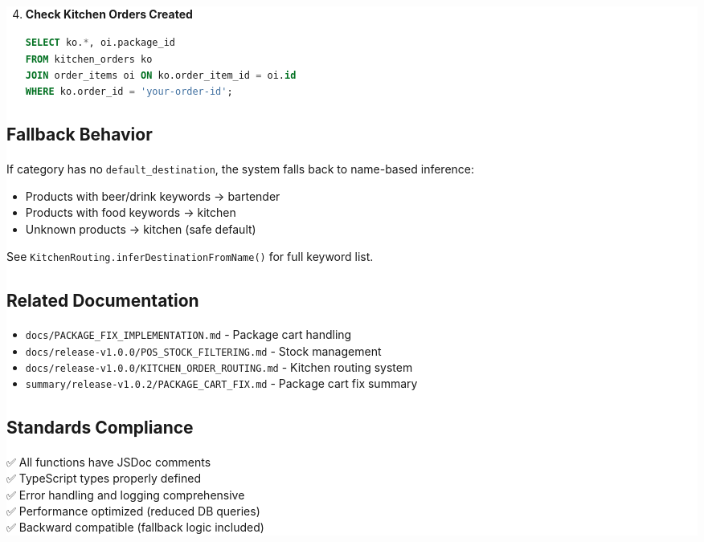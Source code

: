 4. **Check Kitchen Orders Created**
   ```sql
   SELECT ko.*, oi.package_id
   FROM kitchen_orders ko
   JOIN order_items oi ON ko.order_item_id = oi.id
   WHERE ko.order_id = 'your-order-id';
   ```

## Fallback Behavior

If category has no `default_destination`, the system falls back to name-based inference:

- Products with beer/drink keywords → bartender
- Products with food keywords → kitchen
- Unknown products → kitchen (safe default)

See `KitchenRouting.inferDestinationFromName()` for full keyword list.

## Related Documentation

- `docs/PACKAGE_FIX_IMPLEMENTATION.md` - Package cart handling
- `docs/release-v1.0.0/POS_STOCK_FILTERING.md` - Stock management
- `docs/release-v1.0.0/KITCHEN_ORDER_ROUTING.md` - Kitchen routing system
- `summary/release-v1.0.2/PACKAGE_CART_FIX.md` - Package cart fix summary

## Standards Compliance

✅ All functions have JSDoc comments  
✅ TypeScript types properly defined  
✅ Error handling and logging comprehensive  
✅ Performance optimized (reduced DB queries)  
✅ Backward compatible (fallback logic included)
